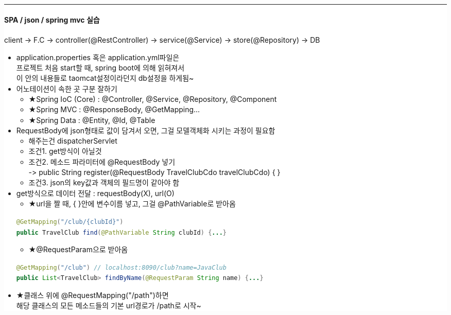 --------------------------

#### SPA / json / spring mvc 실습  
client -> F.C -> controller(@RestController) -> service(@Service) -> store(@Repository) -> DB  
- application.properties 혹은 application.yml파일은   
  프로젝트 처음 start할 때, spring boot에 의해 읽혀져서   
  이 안의 내용들로 taomcat설정이라던지 db설정을 하게됨~  
- 어노테이션이 속한 곳 구분 잘하기
  - ★Spring IoC (Core) : @Controller, @Service, @Repository, @Component
  - ★Spring MVC : @ResponseBody, @GetMapping...
  - ★Spring Data : @Entity, @Id, @Table
- RequestBody에 json형태로 값이 담겨서 오면, 그걸 모델객체화 시키는 과정이 필요함
  - 해주는건 dispatcherServlet
  - 조건1. get방식이 아닐것
  - 조건2. 메소드 파라미터에 @RequestBody 넣기   
    -> public String register(@RequestBody TravelClubCdo travelClubCdo) { }   
  - 조건3. json의 key값과 객체의 필드명이 같아야 함  
- get방식으로 데이터 전달 : requestBody(X), url(O)
  - ★url을 짤 때, { }안에 변수이름 넣고, 그걸 @PathVariable로 받아옴
  ```java  
  @GetMapping("/club/{clubId}")   
  public TravelClub find(@PathVariable String clubId) {...}
  ```
  - ★@RequestParam으로 받아옴
  ```java  
  @GetMapping("/club") // localhost:8090/club?name=JavaClub
  public List<TravelClub> findByName(@RequestParam String name) {...}
  ```
- ★클래스 위에 @RequestMapping("/path")하면  
  해당 클래스의 모든 메소드들의 기본 url경로가 /path로 시작~
